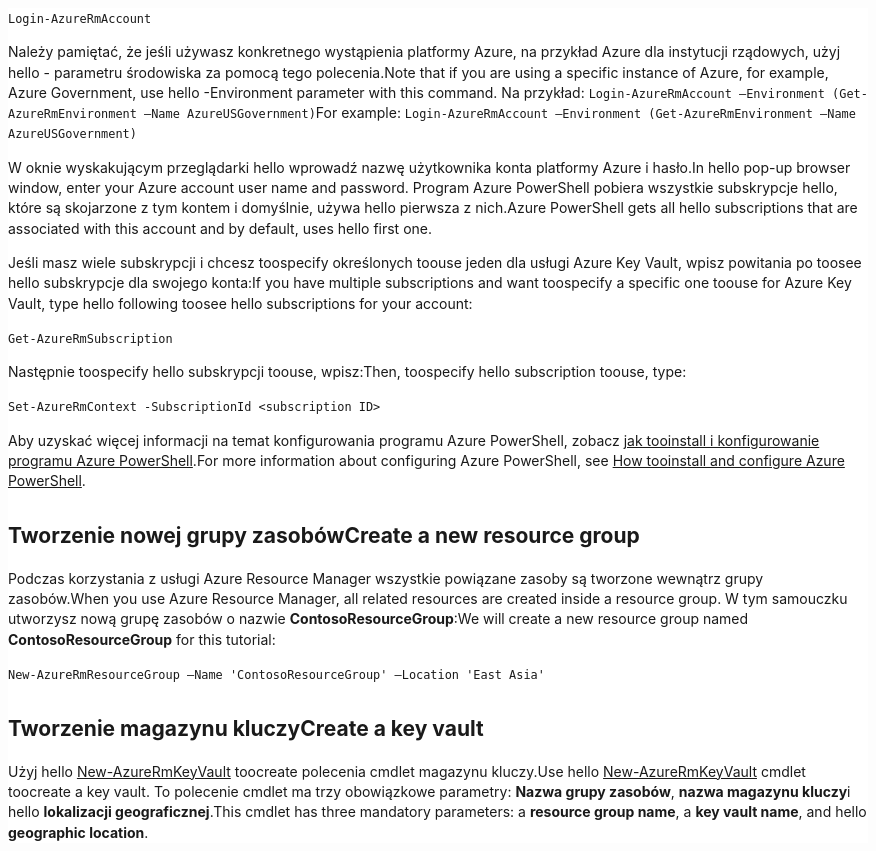     Login-AzureRmAccount

<span data-ttu-id="97f24-137">Należy pamiętać, że jeśli używasz konkretnego wystąpienia platformy Azure, na przykład Azure dla instytucji rządowych, użyj hello - parametru środowiska za pomocą tego polecenia.</span><span class="sxs-lookup"><span data-stu-id="97f24-137">Note that if you are using a specific instance of Azure, for example, Azure Government, use hello -Environment parameter with this command.</span></span> <span data-ttu-id="97f24-138">Na przykład: `Login-AzureRmAccount –Environment (Get-AzureRmEnvironment –Name AzureUSGovernment)`</span><span class="sxs-lookup"><span data-stu-id="97f24-138">For example: `Login-AzureRmAccount –Environment (Get-AzureRmEnvironment –Name AzureUSGovernment)`</span></span>

<span data-ttu-id="97f24-139">W oknie wyskakującym przeglądarki hello wprowadź nazwę użytkownika konta platformy Azure i hasło.</span><span class="sxs-lookup"><span data-stu-id="97f24-139">In hello pop-up browser window, enter your Azure account user name and password.</span></span> <span data-ttu-id="97f24-140">Program Azure PowerShell pobiera wszystkie subskrypcje hello, które są skojarzone z tym kontem i domyślnie, używa hello pierwsza z nich.</span><span class="sxs-lookup"><span data-stu-id="97f24-140">Azure PowerShell gets all hello subscriptions that are associated with this account and by default, uses hello first one.</span></span>

<span data-ttu-id="97f24-141">Jeśli masz wiele subskrypcji i chcesz toospecify określonych toouse jeden dla usługi Azure Key Vault, wpisz powitania po toosee hello subskrypcje dla swojego konta:</span><span class="sxs-lookup"><span data-stu-id="97f24-141">If you have multiple subscriptions and want toospecify a specific one toouse for Azure Key Vault, type hello following toosee hello subscriptions for your account:</span></span>

    Get-AzureRmSubscription

<span data-ttu-id="97f24-142">Następnie toospecify hello subskrypcji toouse, wpisz:</span><span class="sxs-lookup"><span data-stu-id="97f24-142">Then, toospecify hello subscription toouse, type:</span></span>

    Set-AzureRmContext -SubscriptionId <subscription ID>

<span data-ttu-id="97f24-143">Aby uzyskać więcej informacji na temat konfigurowania programu Azure PowerShell, zobacz [jak tooinstall i konfigurowanie programu Azure PowerShell](/powershell/azure/overview).</span><span class="sxs-lookup"><span data-stu-id="97f24-143">For more information about configuring Azure PowerShell, see [How tooinstall and configure Azure PowerShell](/powershell/azure/overview).</span></span>

## <span data-ttu-id="97f24-144"><a id="resource"></a>Tworzenie nowej grupy zasobów</span><span class="sxs-lookup"><span data-stu-id="97f24-144"><a id="resource"></a>Create a new resource group</span></span>
<span data-ttu-id="97f24-145">Podczas korzystania z usługi Azure Resource Manager wszystkie powiązane zasoby są tworzone wewnątrz grupy zasobów.</span><span class="sxs-lookup"><span data-stu-id="97f24-145">When you use Azure Resource Manager, all related resources are created inside a resource group.</span></span> <span data-ttu-id="97f24-146">W tym samouczku utworzysz nową grupę zasobów o nazwie **ContosoResourceGroup**:</span><span class="sxs-lookup"><span data-stu-id="97f24-146">We will create a new resource group named **ContosoResourceGroup** for this tutorial:</span></span>

    New-AzureRmResourceGroup –Name 'ContosoResourceGroup' –Location 'East Asia'


## <span data-ttu-id="97f24-147"><a id="vault"></a>Tworzenie magazynu kluczy</span><span class="sxs-lookup"><span data-stu-id="97f24-147"><a id="vault"></a>Create a key vault</span></span>
<span data-ttu-id="97f24-148">Użyj hello [New-AzureRmKeyVault](/powershell/module/azurerm.keyvault/new-azurermkeyvault) toocreate polecenia cmdlet magazynu kluczy.</span><span class="sxs-lookup"><span data-stu-id="97f24-148">Use hello [New-AzureRmKeyVault](/powershell/module/azurerm.keyvault/new-azurermkeyvault) cmdlet toocreate a key vault.</span></span> <span data-ttu-id="97f24-149">To polecenie cmdlet ma trzy obowiązkowe parametry: **Nazwa grupy zasobów**, **nazwa magazynu kluczy**i hello **lokalizacji geograficznej**.</span><span class="sxs-lookup"><span data-stu-id="97f24-149">This cmdlet has three mandatory parameters: a **resource group name**, a **key vault name**, and hello **geographic location**.</span></span>

